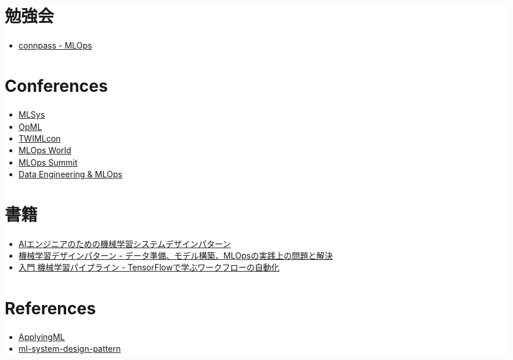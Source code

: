 <a id="study"></a>

# 勉強会
- [connpass - MLOps](https://mlops.connpass.com/)

<a id="conferences"></a>

# Conferences
- [MLSys](https://mlsys.org/)
- [OpML](https://www.usenix.org/conferences/byname/1027)
- [TWIMLcon](https://twimlcon.com/)
- [MLOps World](https://mlopsworld.com/)
- [MLOps Summit](https://www.re-work.co/summits/mlops-summit-2022)
- [Data Engineering & MLOps](https://odsc.com/boston/mlops/)

<a id="books"></a>

# 書籍
- [AIエンジニアのための機械学習システムデザインパターン](https://www.shoeisha.co.jp/book/detail/9784798169453)
- [機械学習デザインパターン - データ準備、モデル構築、MLOpsの実践上の問題と解決](https://www.oreilly.co.jp/books/9784873119564/)
- [入門 機械学習パイプライン - TensorFlowで学ぶワークフローの自動化](https://www.oreilly.co.jp/books/9784873119519/)

<a id="references"></a>

# References
- [ApplyingML](https://applyingml.com/)
- [ml-system-design-pattern](https://mercari.github.io/ml-system-design-pattern/README_ja.html)
